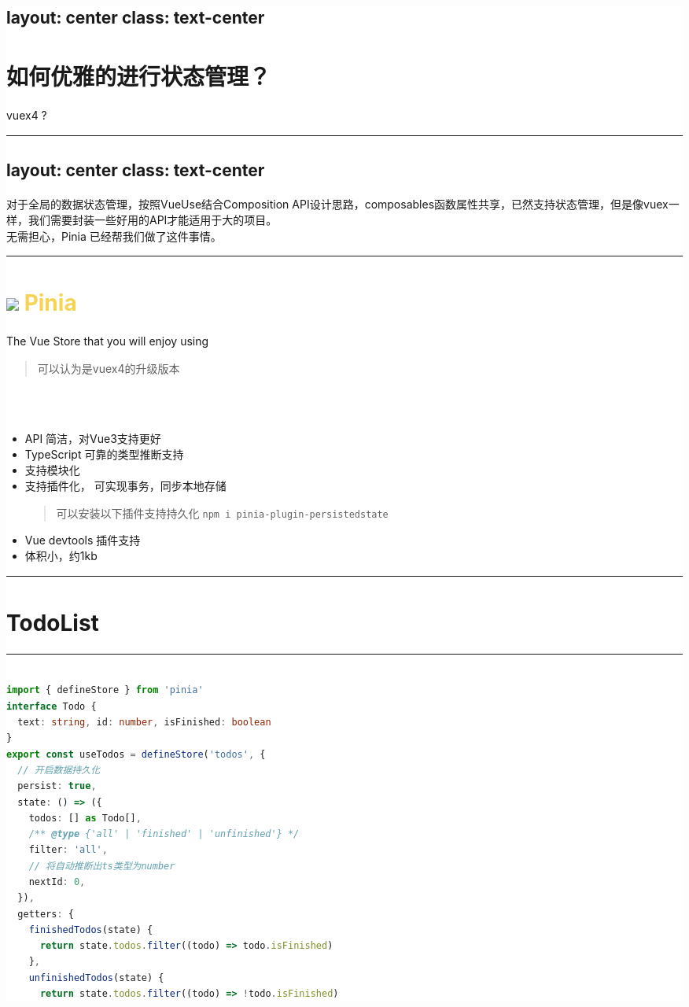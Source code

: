 layout: center
class: text-center
---

# 如何优雅的进行状态管理？
vuex4 ?

---
layout: center
class: text-center
---

对于全局的数据状态管理，按照VueUse结合Composition API设计思路，composables函数属性共享，已然支持状态管理，但是像vuex一样，我们需要封装一些好用的API才能适用于大的项目。<br>无需担心，Pinia 已经帮我们做了这件事情。

---

# <img class="w-6 inline" src="https://pinia.vuejs.org/logo.svg"/> <span style="color:#f6d352">Pinia</span>
The Vue Store that you will enjoy using

> 可以认为是vuex4的升级版本

<br>
<br>

- API 简洁，对Vue3支持更好
- TypeScript 可靠的类型推断支持
- 支持模块化
- 支持插件化， 可实现事务，同步本地存储
  > 可以安装以下插件支持持久化  ```npm i pinia-plugin-persistedstate```
- Vue devtools 插件支持
- 体积小，约1kb

---

# TodoList

<TodoList />

---

```ts

import { defineStore } from 'pinia'
interface Todo {
  text: string, id: number, isFinished: boolean
}
export const useTodos = defineStore('todos', {
  // 开启数据持久化
  persist: true,
  state: () => ({
    todos: [] as Todo[],
    /** @type {'all' | 'finished' | 'unfinished'} */
    filter: 'all',
    // 将自动推断出ts类型为number
    nextId: 0,
  }),
  getters: {
    finishedTodos(state) {
      return state.todos.filter((todo) => todo.isFinished)
    },
    unfinishedTodos(state) {
      return state.todos.filter((todo) => !todo.isFinished)
```